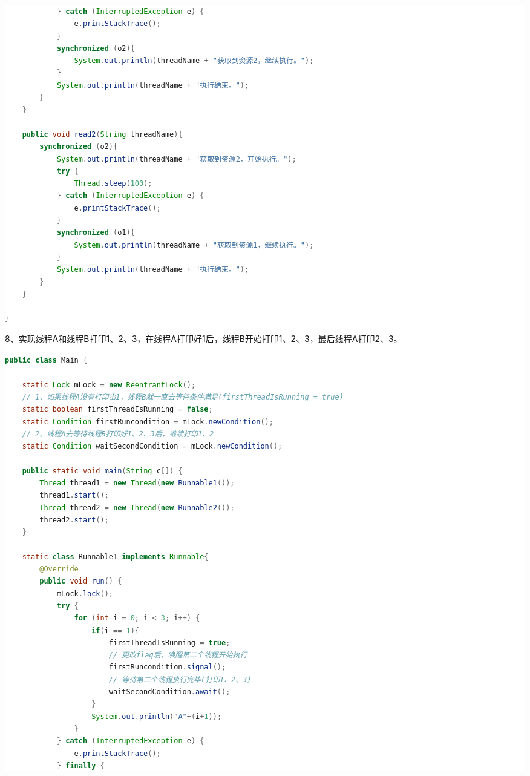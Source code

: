 ```java
            } catch (InterruptedException e) {
                e.printStackTrace();
            }
            synchronized (o2){
                System.out.println(threadName + "获取到资源2，继续执行。");
            }
            System.out.println(threadName + "执行结束。");
        }
    }

    public void read2(String threadName){
        synchronized (o2){
            System.out.println(threadName + "获取到资源2，开始执行。");
            try {
                Thread.sleep(100);
            } catch (InterruptedException e) {
                e.printStackTrace();
            }
            synchronized (o1){
                System.out.println(threadName + "获取到资源1，继续执行。");
            }
            System.out.println(threadName + "执行结束。");
        }
    }

}
```

8、实现线程A和线程B打印1、2、3，在线程A打印好1后，线程B开始打印1、2、3，最后线程A打印2、3。
```java
public class Main {

    static Lock mLock = new ReentrantLock();
    // 1、如果线程A没有打印出1，线程B就一直去等待条件满足(firstThreadIsRunning = true)
    static boolean firstThreadIsRunning = false;
    static Condition firstRuncondition = mLock.newCondition();
    // 2、线程A去等待线程B打印好1、2、3后，继续打印1、2
    static Condition waitSecondCondition = mLock.newCondition();

    public static void main(String c[]) {
        Thread thread1 = new Thread(new Runnable1());
        thread1.start();
        Thread thread2 = new Thread(new Runnable2());
        thread2.start();
    }

    static class Runnable1 implements Runnable{
        @Override
        public void run() {
            mLock.lock();
            try {
                for (int i = 0; i < 3; i++) {
                    if(i == 1){
                        firstThreadIsRunning = true;
                        // 更改flag后，唤醒第二个线程开始执行
                        firstRuncondition.signal();
                        // 等待第二个线程执行完毕(打印1、2、3)
                        waitSecondCondition.await();
                    }
                    System.out.println("A"+(i+1));
                }
            } catch (InterruptedException e) {
                e.printStackTrace();
            } finally {
```